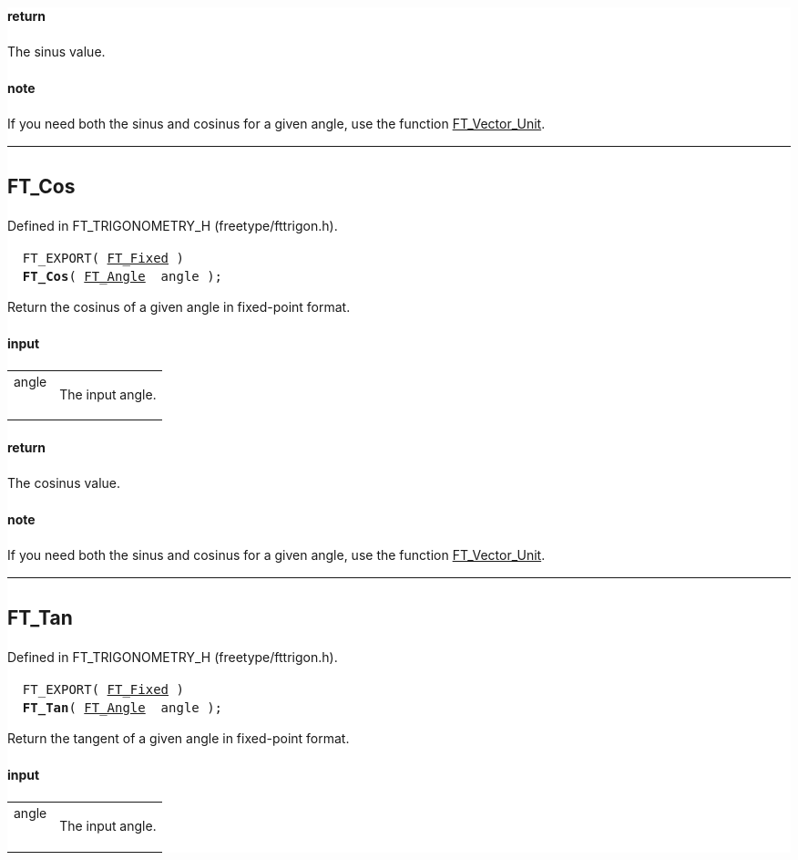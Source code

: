 <h4>return</h4>

The sinus value.

<h4>note</h4>

If you need both the sinus and cosinus for a given angle, use the function <a href="../ft2-computations/#ft_vector_unit">FT_Vector_Unit</a>.

<hr />

## FT_Cos

Defined in FT_TRIGONOMETRY_H (freetype/fttrigon.h).

<div class = "codehilite">
<pre>
  FT_EXPORT( <a href="../ft2-basic_types/#ft_fixed">FT_Fixed</a> )
  <b>FT_Cos</b>( <a href="../ft2-computations/#ft_angle">FT_Angle</a>  angle );
</pre>
</div>


Return the cosinus of a given angle in fixed-point format.

<h4>input</h4>
<table class="fields">
<tr><td class="val" id="angle">angle</td><td class="desc">
<p>The input angle.</p>
</td></tr>
</table>

<h4>return</h4>

The cosinus value.

<h4>note</h4>

If you need both the sinus and cosinus for a given angle, use the function <a href="../ft2-computations/#ft_vector_unit">FT_Vector_Unit</a>.

<hr />

## FT_Tan

Defined in FT_TRIGONOMETRY_H (freetype/fttrigon.h).

<div class = "codehilite">
<pre>
  FT_EXPORT( <a href="../ft2-basic_types/#ft_fixed">FT_Fixed</a> )
  <b>FT_Tan</b>( <a href="../ft2-computations/#ft_angle">FT_Angle</a>  angle );
</pre>
</div>


Return the tangent of a given angle in fixed-point format.

<h4>input</h4>
<table class="fields">
<tr><td class="val" id="angle">angle</td><td class="desc">
<p>The input angle.</p>
</td></tr>
</table>
